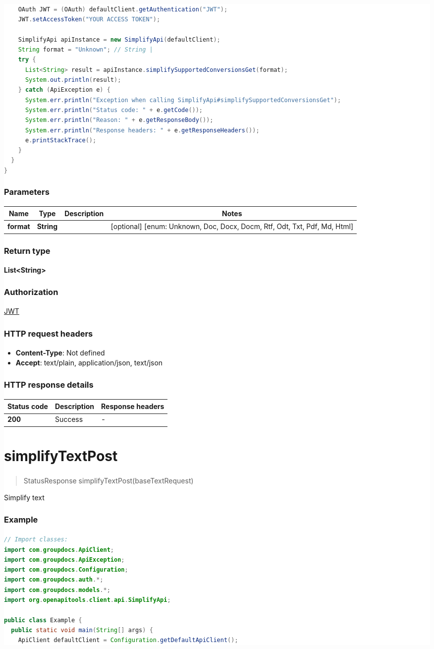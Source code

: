 ```java
    OAuth JWT = (OAuth) defaultClient.getAuthentication("JWT");
    JWT.setAccessToken("YOUR ACCESS TOKEN");

    SimplifyApi apiInstance = new SimplifyApi(defaultClient);
    String format = "Unknown"; // String | 
    try {
      List<String> result = apiInstance.simplifySupportedConversionsGet(format);
      System.out.println(result);
    } catch (ApiException e) {
      System.err.println("Exception when calling SimplifyApi#simplifySupportedConversionsGet");
      System.err.println("Status code: " + e.getCode());
      System.err.println("Reason: " + e.getResponseBody());
      System.err.println("Response headers: " + e.getResponseHeaders());
      e.printStackTrace();
    }
  }
}
```

### Parameters

| Name | Type | Description  | Notes |
|------------- | ------------- | ------------- | -------------|
| **format** | **String**|  | [optional] [enum: Unknown, Doc, Docx, Docm, Rtf, Odt, Txt, Pdf, Md, Html] |

### Return type

**List&lt;String&gt;**

### Authorization

[JWT](../README.md#JWT)

### HTTP request headers

 - **Content-Type**: Not defined
 - **Accept**: text/plain, application/json, text/json

### HTTP response details
| Status code | Description | Response headers |
|-------------|-------------|------------------|
| **200** | Success |  -  |

<a id="simplifyTextPost"></a>
# **simplifyTextPost**
> StatusResponse simplifyTextPost(baseTextRequest)

Simplify text

### Example
```java
// Import classes:
import com.groupdocs.ApiClient;
import com.groupdocs.ApiException;
import com.groupdocs.Configuration;
import com.groupdocs.auth.*;
import com.groupdocs.models.*;
import org.openapitools.client.api.SimplifyApi;

public class Example {
  public static void main(String[] args) {
    ApiClient defaultClient = Configuration.getDefaultApiClient();
```